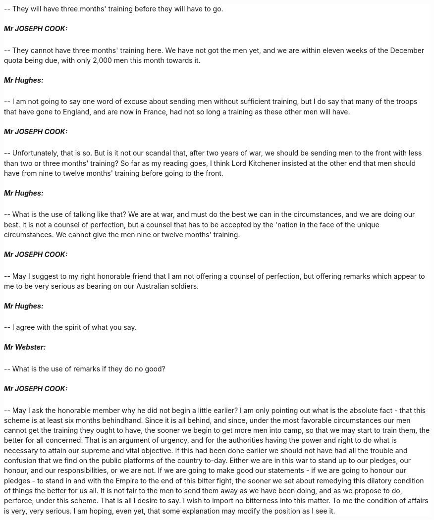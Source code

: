-- They will have three months' training before they will have to go. 

##### Mr JOSEPH COOK:

-- They cannot have three months' training here. We have not got the men yet, and we are within eleven weeks of the December quota being due, with only 2,000 men this month towards it. 

##### Mr Hughes:

-- I am not going to say one word of excuse about sending men without sufficient training, but I do say that many of the troops that have gone to England, and are now in France, had not so long a training as these other men will have. 

##### Mr JOSEPH COOK:

-- Unfortunately, that is so. But is it not our scandal that, after two years of war, we should be sending men to the front with less than two or three months' training? So far as my reading goes, I think Lord Kitchener insisted at the other end that men should have from nine to twelve months' training before going to the front. 

##### Mr Hughes:

-- What is the use of talking like that? We are at war, and must do the best we can in the circumstances, and we are doing our best. It is not a counsel of perfection, but a counsel that has to be accepted by the 'nation in the face of the unique circumstances. We cannot give the men nine or twelve months' training. 

##### Mr JOSEPH COOK:

-- May I suggest to my right honorable friend that I am not offering a counsel of perfection, but offering remarks which appear to me to be very serious as bearing on our Australian soldiers. 

##### Mr Hughes:

-- I agree with the spirit of what you say. 

##### Mr Webster:

-- What is the use of remarks if they do no good? 

##### Mr JOSEPH COOK:

-- May I ask the honorable member why he did not begin a little earlier? I am only pointing out what is the absolute fact - that this scheme is at least six months behindhand. Since it is all behind, and since, under the most favorable circumstances our men cannot get the training they ought to have, the sooner we begin to get more men into camp, so that we may start to train them, the better for all concerned. That is an argument of urgency, and for the authorities having the power and right to do what is necessary to attain our supreme and vital objective. If this had been done earlier we should not have had all the trouble and confusion that we find on the public platforms of the country to-day. Either we are in this war to stand up to our pledges, our honour, and our responsibilities, or we are not. If we are going to make good our statements - if we are going to honour our pledges - to stand in and with the Empire to the end of this bitter fight, the sooner we set about remedying this dilatory condition of things the better for us all. It is not fair to the men to send them away as we have been doing, and as we propose to do, perforce, under this scheme. That is all I desire to say. I wish to import no bitterness into this matter. To me the condition of affairs is very, very serious. I am hoping, even yet, that some explanation may modify the position as I see it. 
